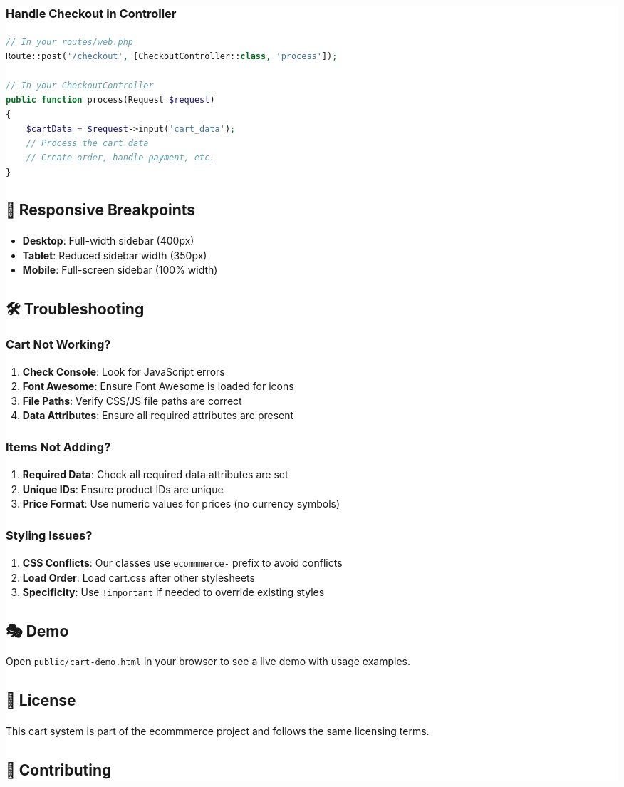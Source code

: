 ### Handle Checkout in Controller

```php
// In your routes/web.php
Route::post('/checkout', [CheckoutController::class, 'process']);

// In your CheckoutController
public function process(Request $request)
{
    $cartData = $request->input('cart_data');
    // Process the cart data
    // Create order, handle payment, etc.
}
```

## 📱 Responsive Breakpoints

- **Desktop**: Full-width sidebar (400px)
- **Tablet**: Reduced sidebar width (350px)
- **Mobile**: Full-screen sidebar (100% width)

## 🛠️ Troubleshooting

### Cart Not Working?

1. **Check Console**: Look for JavaScript errors
2. **Font Awesome**: Ensure Font Awesome is loaded for icons
3. **File Paths**: Verify CSS/JS file paths are correct
4. **Data Attributes**: Ensure all required attributes are present

### Items Not Adding?

1. **Required Data**: Check all required data attributes are set
2. **Unique IDs**: Ensure product IDs are unique
3. **Price Format**: Use numeric values for prices (no currency symbols)

### Styling Issues?

1. **CSS Conflicts**: Our classes use `ecommmerce-` prefix to avoid conflicts
2. **Load Order**: Load cart.css after other stylesheets
3. **Specificity**: Use `!important` if needed to override existing styles

## 🎭 Demo

Open `public/cart-demo.html` in your browser to see a live demo with usage examples.

## 📄 License

This cart system is part of the ecommmerce project and follows the same licensing terms.

## 🤝 Contributing
